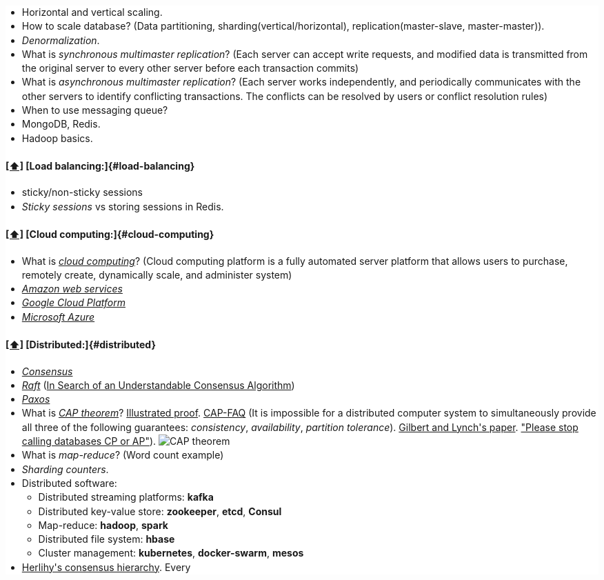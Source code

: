 -   Horizontal and vertical scaling.
-   How to scale database? (Data partitioning,
    sharding(vertical/horizontal), replication(master-slave,
    master-master)).
-   *Denormalization*.
-   What is *synchronous multimaster replication*? (Each server can
    accept write requests, and modified data is transmitted from the
    original server to every other server before each transaction
    commits)
-   What is *asynchronous multimaster replication*? (Each server works
    independently, and periodically communicates with the other servers
    to identify conflicting transactions. The conflicts can be resolved
    by users or conflict resolution rules)
-   When to use messaging queue?
-   MongoDB, Redis.
-   Hadoop basics.

#### [\[⬆\]](#toc) [Load balancing:]{#load-balancing}

-   sticky/non-sticky sessions
-   *Sticky sessions* vs storing sessions in Redis.

#### [\[⬆\]](#toc) [Cloud computing:]{#cloud-computing}

-   What is [*cloud
    computing*](https://en.wikipedia.org/wiki/Cloud_computing)? (Cloud
    computing platform is a fully automated server platform that allows
    users to purchase, remotely create, dynamically scale, and
    administer system)
-   [*Amazon web
    services*](https://en.wikipedia.org/wiki/Amazon_Web_Services)
-   [*Google Cloud
    Platform*](https://en.wikipedia.org/wiki/Google_Cloud_Platform)
-   [*Microsoft Azure*](https://en.wikipedia.org/wiki/Microsoft_Azure)

#### [\[⬆\]](#toc) [Distributed:]{#distributed}

-   [*Consensus*](https://en.wikipedia.org/wiki/Consensus_(computer_science))
-   [*Raft*](https://en.wikipedia.org/wiki/Raft_(computer_science)) ([In
    Search of an Understandable Consensus
    Algorithm](https://raft.github.io/raft.pdf))
-   [*Paxos*](https://en.wikipedia.org/wiki/Paxos_(computer_science))
-   What is [*CAP theorem*](https://en.wikipedia.org/wiki/CAP_theorem)?
    [Illustrated
    proof](https://mwhittaker.github.io/blog/an_illustrated_proof_of_the_cap_theorem/).
    [CAP-FAQ](http://www.the-paper-trail.org/page/cap-faq) (It is
    impossible for a distributed computer system to simultaneously
    provide all three of the following guarantees: *consistency*,
    *availability*, *partition tolerance*). [Gilbert and Lynch's
    paper](https://users.ece.cmu.edu/~adrian/731-sp04/readings/GL-cap.pdf).
    ["Please stop calling databases CP or
    AP"](https://martin.kleppmann.com/2015/05/11/please-stop-calling-databases-cp-or-ap.html)).
    ![CAP
    theorem](http://guide.couchdb.org/draft/consistency/01.png "CAP theorem")
-   What is *map-reduce*? (Word count example)
-   *Sharding counters*.
-   Distributed software:
    -   Distributed streaming platforms: **kafka**
    -   Distributed key-value store: **zookeeper**, **etcd**, **Consul**
    -   Map-reduce: **hadoop**, **spark**
    -   Distributed file system: **hbase**
    -   Cluster management: **kubernetes**, **docker-swarm**, **mesos**
-   [Herlihy's consensus
    hierarchy](https://en.wikipedia.org/wiki/Read-modify-write). Every